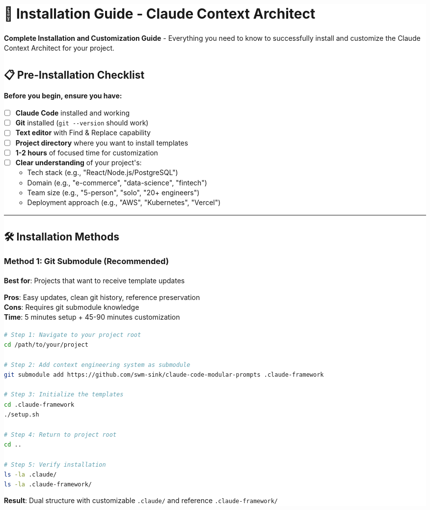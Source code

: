 # 🚀 Installation Guide - Claude Context Architect

**Complete Installation and Customization Guide** - Everything you need to know to successfully install and customize the Claude Context Architect for your project.

## 📋 Pre-Installation Checklist

**Before you begin, ensure you have:**

- [ ] **Claude Code** installed and working
- [ ] **Git** installed (`git --version` should work)
- [ ] **Text editor** with Find & Replace capability
- [ ] **Project directory** where you want to install templates
- [ ] **1-2 hours** of focused time for customization
- [ ] **Clear understanding** of your project's:
  - Tech stack (e.g., "React/Node.js/PostgreSQL")
  - Domain (e.g., "e-commerce", "data-science", "fintech")
  - Team size (e.g., "5-person", "solo", "20+ engineers")
  - Deployment approach (e.g., "AWS", "Kubernetes", "Vercel")

---

## 🛠️ Installation Methods

### Method 1: Git Submodule (Recommended)

**Best for**: Projects that want to receive template updates

**Pros**: Easy updates, clean git history, reference preservation  
**Cons**: Requires git submodule knowledge  
**Time**: 5 minutes setup + 45-90 minutes customization

```bash
# Step 1: Navigate to your project root
cd /path/to/your/project

# Step 2: Add context engineering system as submodule
git submodule add https://github.com/swm-sink/claude-code-modular-prompts .claude-framework

# Step 3: Initialize the templates
cd .claude-framework
./setup.sh

# Step 4: Return to project root
cd ..

# Step 5: Verify installation
ls -la .claude/
ls -la .claude-framework/
```

**Result**: Dual structure with customizable `.claude/` and reference `.claude-framework/`
